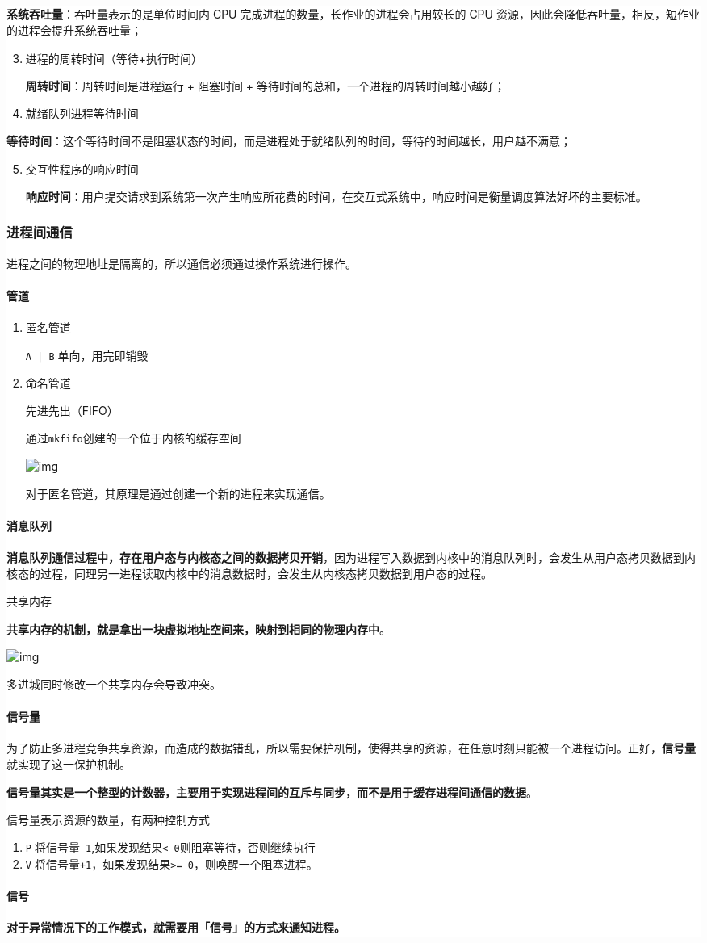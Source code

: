    **系统吞吐量**：吞吐量表示的是单位时间内 CPU 完成进程的数量，长作业的进程会占用较长的 CPU 资源，因此会降低吞吐量，相反，短作业的进程会提升系统吞吐量；

3. 进程的周转时间（等待+执行时间）

   **周转时间**：周转时间是进程运行 + 阻塞时间 + 等待时间的总和，一个进程的周转时间越小越好；

4.  就绪队列进程等待时间

   **等待时间**：这个等待时间不是阻塞状态的时间，而是进程处于就绪队列的时间，等待的时间越长，用户越不满意；

5. 交互性程序的响应时间

   **响应时间**：用户提交请求到系统第一次产生响应所花费的时间，在交互式系统中，响应时间是衡量调度算法好坏的主要标准。

### 进程间通信

进程之间的物理地址是隔离的，所以通信必须通过操作系统进行操作。

#### 管道

1. 匿名管道

   `A | B` 单向，用完即销毁

2. 命名管道

   先进先出（FIFO）

   通过`mkfifo`创建的一个位于内核的缓存空间

   ![img](https://cdn.xiaolincoding.com/gh/xiaolincoder/ImageHost/%E6%93%8D%E4%BD%9C%E7%B3%BB%E7%BB%9F/%E8%BF%9B%E7%A8%8B%E9%97%B4%E9%80%9A%E4%BF%A1/5-%E7%AE%A1%E9%81%93-pipe.jpg)

   对于匿名管道，其原理是通过创建一个新的进程来实现通信。

#### 消息队列

**消息队列通信过程中，存在用户态与内核态之间的数据拷贝开销**，因为进程写入数据到内核中的消息队列时，会发生从用户态拷贝数据到内核态的过程，同理另一进程读取内核中的消息数据时，会发生从内核态拷贝数据到用户态的过程。

共享内存

**共享内存的机制，就是拿出一块虚拟地址空间来，映射到相同的物理内存中**。

![img](https://cdn.xiaolincoding.com/gh/xiaolincoder/ImageHost/%E6%93%8D%E4%BD%9C%E7%B3%BB%E7%BB%9F/%E8%BF%9B%E7%A8%8B%E9%97%B4%E9%80%9A%E4%BF%A1/9-%E5%85%B1%E4%BA%AB%E5%86%85%E5%AD%98.jpg)

多进城同时修改一个共享内存会导致冲突。

#### 信号量

为了防止多进程竞争共享资源，而造成的数据错乱，所以需要保护机制，使得共享的资源，在任意时刻只能被一个进程访问。正好，**信号量**就实现了这一保护机制。

**信号量其实是一个整型的计数器，主要用于实现进程间的互斥与同步，而不是用于缓存进程间通信的数据**。

信号量表示资源的数量，有两种控制方式

1. `P` 将信号量`-1`,如果发现结果`< 0`则阻塞等待，否则继续执行
2. `V` 将信号量`+1`，如果发现结果`>= 0`，则唤醒一个阻塞进程。

#### 信号

**对于异常情况下的工作模式，就需要用「信号」的方式来通知进程。**
